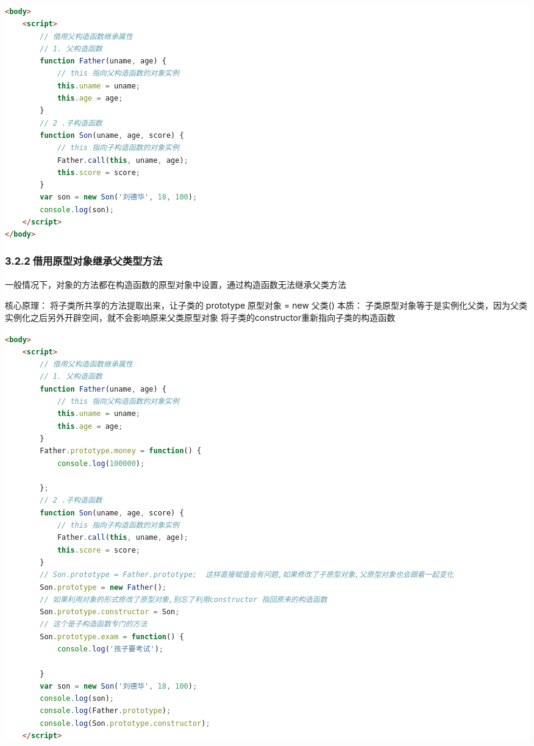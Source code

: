 ```html
<body>
    <script>
        // 借用父构造函数继承属性
        // 1. 父构造函数
        function Father(uname, age) {
            // this 指向父构造函数的对象实例
            this.uname = uname;
            this.age = age;
        }
        // 2 .子构造函数 
        function Son(uname, age, score) {
            // this 指向子构造函数的对象实例
            Father.call(this, uname, age);
            this.score = score;
        }
        var son = new Son('刘德华', 18, 100);
        console.log(son);
    </script>
</body>
```



### 3.2.2 借用原型对象继承父类型方法
一般情况下，对象的方法都在构造函数的原型对象中设置，通过构造函数无法继承父类方法

核心原理：
将子类所共享的方法提取出来，让子类的 prototype 原型对象 = new 父类()
本质： 子类原型对象等于是实例化父类，因为父类实例化之后另外开辟空间，就不会影响原来父类原型对象
将子类的constructor重新指向子类的构造函数

```html
<body>
    <script>
        // 借用父构造函数继承属性
        // 1. 父构造函数
        function Father(uname, age) {
            // this 指向父构造函数的对象实例
            this.uname = uname;
            this.age = age;
        }
        Father.prototype.money = function() {
            console.log(100000);

        };
        // 2 .子构造函数 
        function Son(uname, age, score) {
            // this 指向子构造函数的对象实例
            Father.call(this, uname, age);
            this.score = score;
        }
        // Son.prototype = Father.prototype;  这样直接赋值会有问题,如果修改了子原型对象,父原型对象也会跟着一起变化
        Son.prototype = new Father();
        // 如果利用对象的形式修改了原型对象,别忘了利用constructor 指回原来的构造函数
        Son.prototype.constructor = Son;
        // 这个是子构造函数专门的方法
        Son.prototype.exam = function() {
            console.log('孩子要考试');

        }
        var son = new Son('刘德华', 18, 100);
        console.log(son);
        console.log(Father.prototype);
        console.log(Son.prototype.constructor);
    </script>
```
